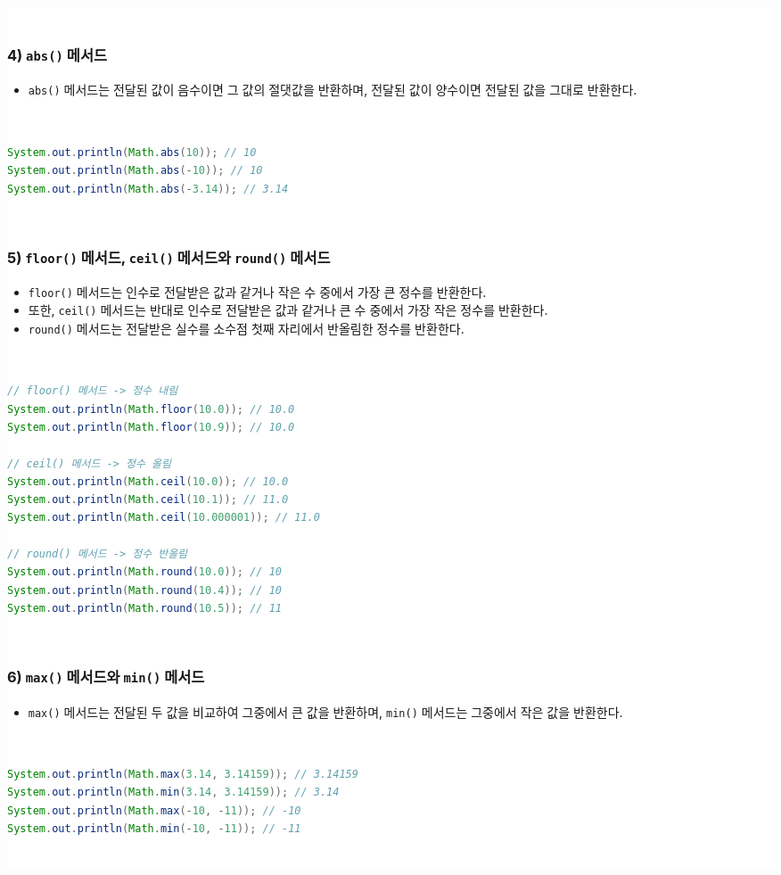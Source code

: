 <br/>

### 4) `abs()` 메서드

- `abs()` 메서드는 전달된 값이 음수이면 그 값의 절댓값을 반환하며, 전달된 값이 양수이면 전달된 값을 그대로 반환한다.

<br/>

```java
System.out.println(Math.abs(10)); // 10
System.out.println(Math.abs(-10)); // 10
System.out.println(Math.abs(-3.14)); // 3.14
```

<br/>

### 5) `floor()` 메서드, `ceil()` 메서드와 `round()` 메서드

- `floor()` 메서드는 인수로 전달받은 값과 같거나 작은 수 중에서 가장 큰 정수를 반환한다.
- 또한, `ceil()` 메서드는 반대로 인수로 전달받은 값과 같거나 큰 수 중에서 가장 작은 정수를 반환한다.
- `round()` 메서드는 전달받은 실수를 소수점 첫째 자리에서 반올림한 정수를 반환한다.

<br/>

```java
// floor() 메서드 -> 정수 내림
System.out.println(Math.floor(10.0)); // 10.0
System.out.println(Math.floor(10.9)); // 10.0

// ceil() 메서드 -> 정수 올림
System.out.println(Math.ceil(10.0)); // 10.0
System.out.println(Math.ceil(10.1)); // 11.0
System.out.println(Math.ceil(10.000001)); // 11.0

// round() 메서드 -> 정수 반올림
System.out.println(Math.round(10.0)); // 10
System.out.println(Math.round(10.4)); // 10
System.out.println(Math.round(10.5)); // 11
```

<br/>

### 6) `max()` 메서드와 `min()` 메서드

- `max()` 메서드는 전달된 두 값을 비교하여 그중에서 큰 값을 반환하며, `min()` 메서드는 그중에서 작은 값을 반환한다.

<br/>

```java
System.out.println(Math.max(3.14, 3.14159)); // 3.14159
System.out.println(Math.min(3.14, 3.14159)); // 3.14
System.out.println(Math.max(-10, -11)); // -10
System.out.println(Math.min(-10, -11)); // -11
```

<br/>
